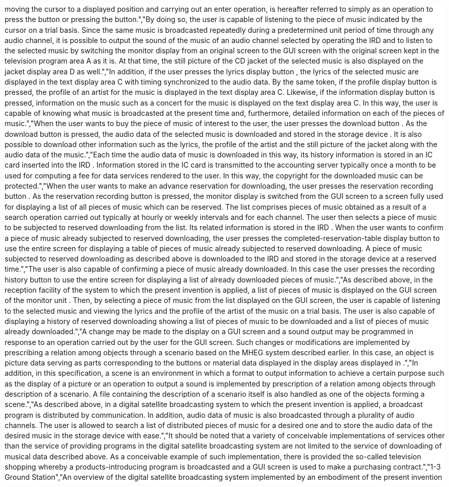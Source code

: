 moving the cursor to a displayed position and carrying out an enter operation, is hereafter referred to simply as an operation to press the button or pressing the button.","By doing so, the user is capable of listening to the piece of music indicated by the cursor on a trial basis. Since the same music is broadcasted repeatedly during a predetermined unit period of time through any audio channel, it is possible to output the sound of the music of an audio channel selected by operating the IRD  and to listen to the selected music by switching the monitor display from an original screen to the GUI screen with the original screen kept in the television program area A as it is. At that time, the still picture of the CD jacket of the selected music is also displayed on the jacket display area D as well.","In addition, if the user presses the lyrics display button , the lyrics of the selected music are displayed in the text display area C with timing synchronized to the audio data. By the same token, if the profile display button  is pressed, the profile of an artist for the music is displayed in the text display area C. Likewise, if the information display button  is pressed, information on the music such as a concert for the music is displayed on the text display area C. In this way, the user is capable of knowing what music is broadcasted at the present time and, furthermore, detailed information on each of the pieces of music.","When the user wants to buy the piece of music of interest to the user, the user presses the download button . As the download button  is pressed, the audio data of the selected music is downloaded and stored in the storage device . It is also possible to download other information such as the lyrics, the profile of the artist and the still picture of the jacket along with the audio data of the music.","Each time the audio data of music is downloaded in this way, its history information is stored in an IC card inserted into the IRD . Information stored in the IC card is transmitted to the accounting server  typically once a month to be used for computing a fee for data services rendered to the user. In this way, the copyright for the downloaded music can be protected.","When the user wants to make an advance reservation for downloading, the user presses the reservation recording button . As the reservation recording button  is pressed, the monitor display is switched from the GUI screen to a screen fully used for displaying a list of all pieces of music which can be reserved. The list comprises pieces of music obtained as a result of a search operation carried out typically at hourly or weekly intervals and for each channel. The user then selects a piece of music to be subjected to reserved downloading from the list. Its related information is stored in the IRD . When the user wants to confirm a piece of music already subjected to reserved downloading, the user presses the completed-reservation-table display button  to use the entire screen for displaying a table of pieces of music already subjected to reserved downloading. A piece of music subjected to reserved downloading as described above is downloaded to the IRD  and stored in the storage device  at a reserved time.","The user is also capable of confirming a piece of music already downloaded. In this case the user presses the recording history button  to use the entire screen for displaying a list of already downloaded pieces of music.","As described above, in the reception facility  of the system to which the present invention is applied, a list of pieces of music is displayed on the GUI screen of the monitor unit . Then, by selecting a piece of music from the list displayed on the GUI screen, the user is capable of listening to the selected music and viewing the lyrics and the profile of the artist of the music on a trial basis. The user is also capable of displaying a history of reserved downloading showing a list of pieces of music to be downloaded and a list of pieces of music already downloaded.","A change may be made to the display on a GUI screen and a sound output may be programmed in response to an operation carried out by the user for the GUI screen. Such changes or modifications are implemented by prescribing a relation among objects through a scenario based on the MHEG system described earlier. In this case, an object is picture data serving as parts corresponding to the buttons or material data displayed in the display areas displayed in .","In addition, in this specification, a scene is an environment in which a format to output information to achieve a certain purpose such as the display of a picture or an operation to output a sound is implemented by prescription of a relation among objects through description of a scenario. A file containing the description of a scenario itself is also handled as one of the objects forming a scene.","As described above, in a digital satellite broadcasting system to which the present invention is applied, a broadcast program is distributed by communication. In addition, audio data of music is also broadcasted through a plurality of audio channels. The user is allowed to search a list of distributed pieces of music for a desired one and to store the audio data of the desired music in the storage device  with ease.","It should be noted that a variety of conceivable implementations of services other than the service of providing programs in the digital satellite broadcasting system are not limited to the service of downloading of musical data described above. As a conceivable example of such implementation, there is provided the so-called television shopping whereby a products-introducing program is broadcasted and a GUI screen is used to make a purchasing contract.","1-3 Ground Station","An overview of the digital satellite broadcasting system implemented by an embodiment of the present invention